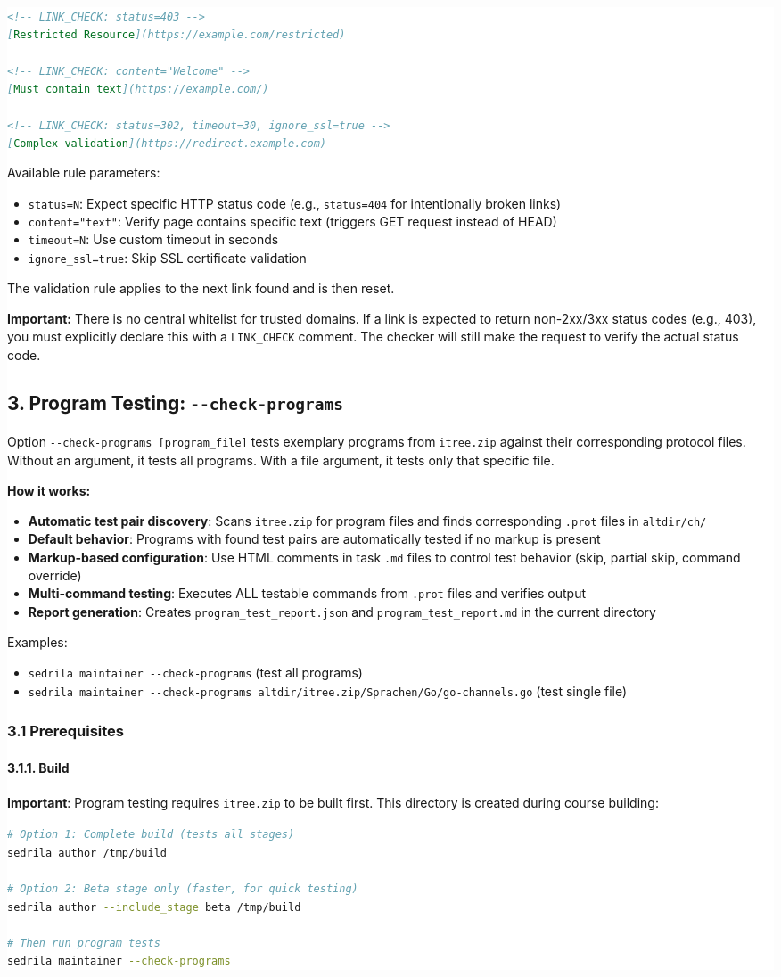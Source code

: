 ```markdown
<!-- LINK_CHECK: status=403 -->
[Restricted Resource](https://example.com/restricted)

<!-- LINK_CHECK: content="Welcome" -->
[Must contain text](https://example.com/)

<!-- LINK_CHECK: status=302, timeout=30, ignore_ssl=true -->
[Complex validation](https://redirect.example.com)
```

Available rule parameters:
- `status=N`: Expect specific HTTP status code (e.g., `status=404` for intentionally broken links)
- `content="text"`: Verify page contains specific text (triggers GET request instead of HEAD)
- `timeout=N`: Use custom timeout in seconds
- `ignore_ssl=true`: Skip SSL certificate validation

The validation rule applies to the next link found and is then reset.

**Important:** There is no central whitelist for trusted domains. If a link is expected to return
non-2xx/3xx status codes (e.g., 403), you must explicitly declare this with a `LINK_CHECK` comment.
The checker will still make the request to verify the actual status code.


## 3. Program Testing: `--check-programs`

Option `--check-programs [program_file]` tests exemplary programs from `itree.zip` against their corresponding protocol files.
Without an argument, it tests all programs. With a file argument, it tests only that specific file.
  
**How it works:**
- **Automatic test pair discovery**: Scans `itree.zip` for program files and finds corresponding `.prot` files in `altdir/ch/`
- **Default behavior**: Programs with found test pairs are automatically tested if no markup is present
- **Markup-based configuration**: Use HTML comments in task `.md` files to control test behavior (skip, partial skip, command override)
- **Multi-command testing**: Executes ALL testable commands from `.prot` files and verifies output
- **Report generation**: Creates `program_test_report.json` and `program_test_report.md` in the current directory
  
Examples:
- `sedrila maintainer --check-programs` (test all programs)
- `sedrila maintainer --check-programs altdir/itree.zip/Sprachen/Go/go-channels.go` (test single file)


### 3.1 Prerequisites

#### 3.1.1. Build

**Important**: Program testing requires `itree.zip` to be built first. This directory is created during course building:

```bash
# Option 1: Complete build (tests all stages)
sedrila author /tmp/build

# Option 2: Beta stage only (faster, for quick testing)
sedrila author --include_stage beta /tmp/build

# Then run program tests
sedrila maintainer --check-programs
```
